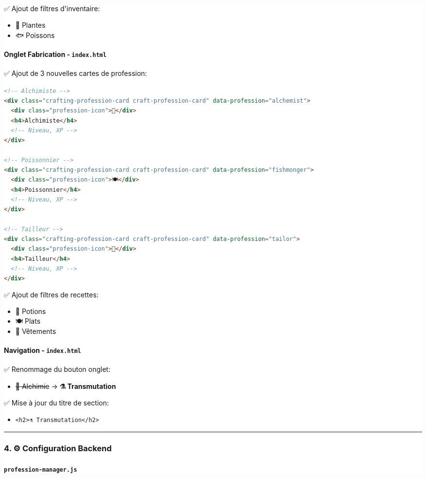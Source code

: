 ```html
```

✅ Ajout de filtres d'inventaire:

- 🌿 Plantes
- 🐟 Poissons

#### Onglet Fabrication - `index.html`

✅ Ajout de 3 nouvelles cartes de profession:

```html
<!-- Alchimiste -->
<div class="crafting-profession-card craft-profession-card" data-profession="alchemist">
  <div class="profession-icon">🧪</div>
  <h4>Alchimiste</h4>
  <!-- Niveau, XP -->
</div>

<!-- Poissonnier -->
<div class="crafting-profession-card craft-profession-card" data-profession="fishmonger">
  <div class="profession-icon">🍽️</div>
  <h4>Poissonnier</h4>
  <!-- Niveau, XP -->
</div>

<!-- Tailleur -->
<div class="crafting-profession-card craft-profession-card" data-profession="tailor">
  <div class="profession-icon">🧵</div>
  <h4>Tailleur</h4>
  <!-- Niveau, XP -->
</div>
```

✅ Ajout de filtres de recettes:

- 🧪 Potions
- 🍽️ Plats
- 🧵 Vêtements

#### Navigation - `index.html`

✅ Renommage du bouton onglet:

- ~~🧪 Alchimie~~ → **⚗️ Transmutation**

✅ Mise à jour du titre de section:

- `<h2>⚗️ Transmutation</h2>`

---

### 4. ⚙️ Configuration Backend

#### `profession-manager.js`
